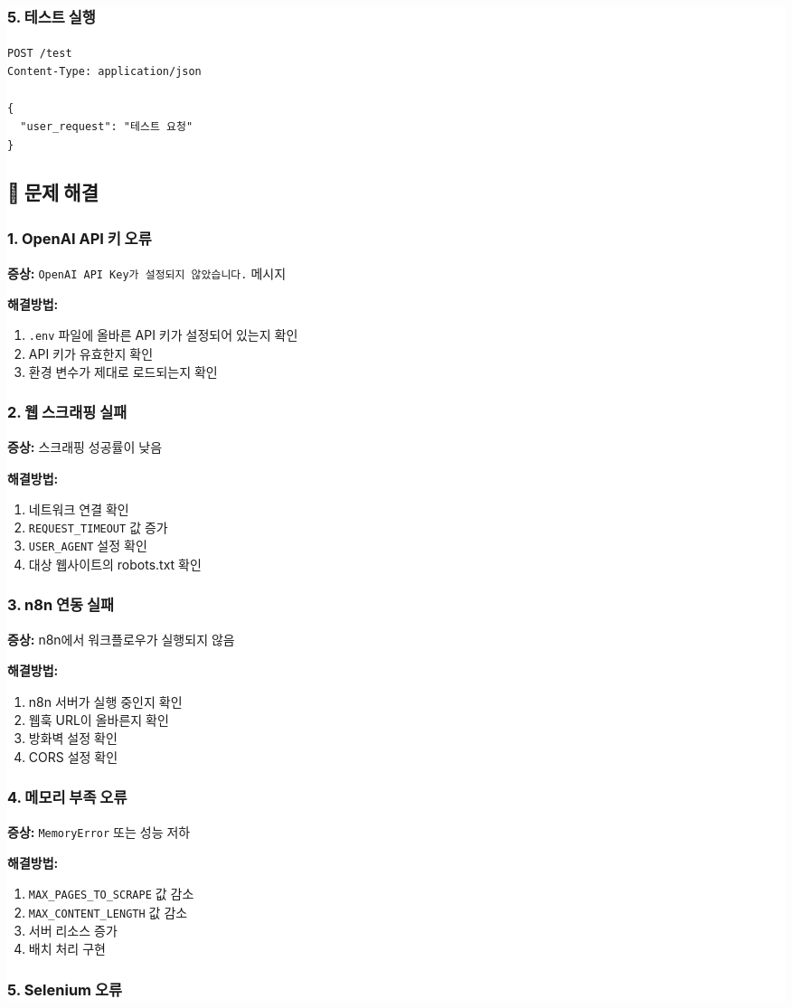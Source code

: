 ### 5. 테스트 실행

```http
POST /test
Content-Type: application/json

{
  "user_request": "테스트 요청"
}
```

## 🔧 문제 해결

### 1. OpenAI API 키 오류

**증상:** `OpenAI API Key가 설정되지 않았습니다.` 메시지

**해결방법:**
1. `.env` 파일에 올바른 API 키가 설정되어 있는지 확인
2. API 키가 유효한지 확인
3. 환경 변수가 제대로 로드되는지 확인

### 2. 웹 스크래핑 실패

**증상:** 스크래핑 성공률이 낮음

**해결방법:**
1. 네트워크 연결 확인
2. `REQUEST_TIMEOUT` 값 증가
3. `USER_AGENT` 설정 확인
4. 대상 웹사이트의 robots.txt 확인

### 3. n8n 연동 실패

**증상:** n8n에서 워크플로우가 실행되지 않음

**해결방법:**
1. n8n 서버가 실행 중인지 확인
2. 웹훅 URL이 올바른지 확인
3. 방화벽 설정 확인
4. CORS 설정 확인

### 4. 메모리 부족 오류

**증상:** `MemoryError` 또는 성능 저하

**해결방법:**
1. `MAX_PAGES_TO_SCRAPE` 값 감소
2. `MAX_CONTENT_LENGTH` 값 감소
3. 서버 리소스 증가
4. 배치 처리 구현

### 5. Selenium 오류
